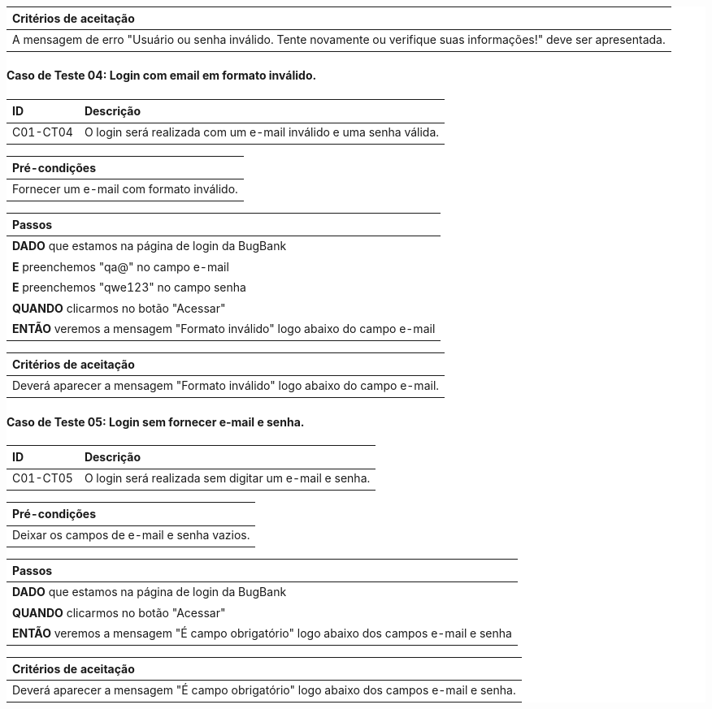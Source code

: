 | **Critérios de aceitação**                                                                                           |
| :------------------------------------------------------------------------------------------------------------------- |
| A mensagem de erro "Usuário ou senha inválido. Tente novamente ou verifique suas informações!" deve ser apresentada. |

#### Caso de Teste 04: Login com email em formato inválido.

| ID       | Descrição                                                         |
| :------- | :---------------------------------------------------------------- |
| C01-CT04 | O login será realizada com um e-mail inválido e uma senha válida. |

| **Pré-condições**                        |
| :--------------------------------------- |
| Fornecer um e-mail com formato inválido. |

| **Passos**                                                                  |
| :-------------------------------------------------------------------------- |
| **DADO** que estamos na página de login da BugBank                          |
| **E** preenchemos "qa@" no campo e-mail                                     |
| **E** preenchemos "qwe123" no campo senha                                   |
| **QUANDO** clicarmos no botão "Acessar"                                     |
| **ENTÃO** veremos a mensagem "Formato inválido" logo abaixo do campo e-mail |

| **Critérios de aceitação**                                                 |
| :------------------------------------------------------------------------- |
| Deverá aparecer a mensagem "Formato inválido" logo abaixo do campo e-mail. |

#### Caso de Teste 05: Login sem fornecer e-mail e senha.

| ID       | Descrição                                             |
| :------- | :---------------------------------------------------- |
| C01-CT05 | O login será realizada sem digitar um e-mail e senha. |

| **Pré-condições**                          |
| :----------------------------------------- |
| Deixar os campos de e-mail e senha vazios. |

| **Passos**                                                                               |
| :--------------------------------------------------------------------------------------- |
| **DADO** que estamos na página de login da BugBank                                       |
| **QUANDO** clicarmos no botão "Acessar"                                                  |
| **ENTÃO** veremos a mensagem "É campo obrigatório" logo abaixo dos campos e-mail e senha |

| **Critérios de aceitação**                                                              |
| :-------------------------------------------------------------------------------------- |
| Deverá aparecer a mensagem "É campo obrigatório" logo abaixo dos campos e-mail e senha. |
